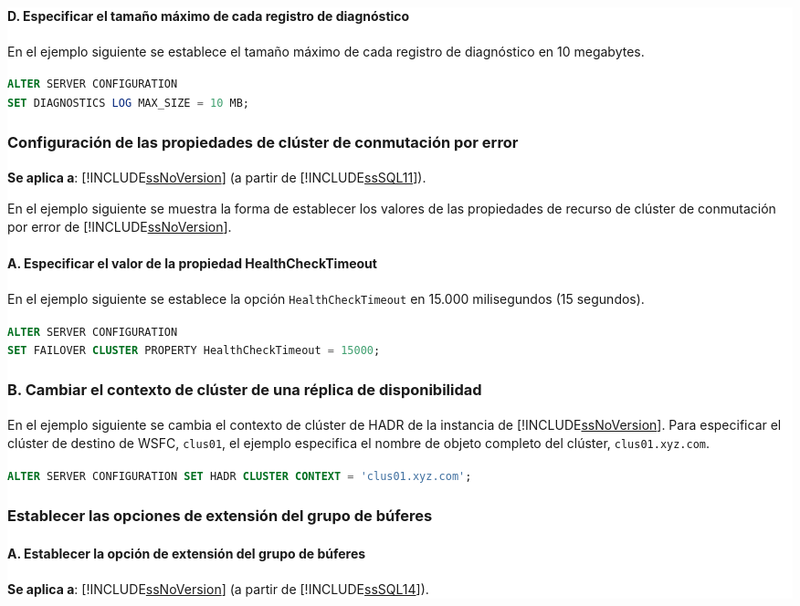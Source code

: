 #### <a name="d-specifying-the-maximum-size-of-each-diagnostic-log"></a>D. Especificar el tamaño máximo de cada registro de diagnóstico  
En el ejemplo siguiente se establece el tamaño máximo de cada registro de diagnóstico en 10 megabytes.  
  
```sql  
ALTER SERVER CONFIGURATION   
SET DIAGNOSTICS LOG MAX_SIZE = 10 MB;  
```  
  
###  <a name="setting-failover-cluster-properties"></a><a name="Failover"></a> Configuración de las propiedades de clúster de conmutación por error  
  
**Se aplica a**: [!INCLUDE[ssNoVersion](../../includes/ssnoversion-md.md)] (a partir de [!INCLUDE[ssSQL11](../../includes/sssql11-md.md)]).   
  
En el ejemplo siguiente se muestra la forma de establecer los valores de las propiedades de recurso de clúster de conmutación por error de [!INCLUDE[ssNoVersion](../../includes/ssnoversion-md.md)].  
  
#### <a name="a-specifying-the-value-for-the-healthchecktimeout-property"></a>A. Especificar el valor de la propiedad HealthCheckTimeout  
En el ejemplo siguiente se establece la opción `HealthCheckTimeout` en 15.000 milisegundos (15 segundos).  
  
```sql  
ALTER SERVER CONFIGURATION   
SET FAILOVER CLUSTER PROPERTY HealthCheckTimeout = 15000;  
```  
  
###  <a name="b-changing-the-cluster-context-of-an-availability-replica"></a><a name="ChangeClusterContextExample"></a> B. Cambiar el contexto de clúster de una réplica de disponibilidad  
En el ejemplo siguiente se cambia el contexto de clúster de HADR de la instancia de [!INCLUDE[ssNoVersion](../../includes/ssnoversion-md.md)]. Para especificar el clúster de destino de WSFC, `clus01`, el ejemplo especifica el nombre de objeto completo del clúster, `clus01.xyz.com`.  
  
```sql  
ALTER SERVER CONFIGURATION SET HADR CLUSTER CONTEXT = 'clus01.xyz.com';  
```  
  
### <a name="setting-buffer-pool-extension-options"></a>Establecer las opciones de extensión del grupo de búferes  
  
####  <a name="a-setting-the-buffer-pool-extension-option"></a><a name="BufferPoolExtension"></a> A. Establecer la opción de extensión del grupo de búferes  
  
**Se aplica a**: [!INCLUDE[ssNoVersion](../../includes/ssnoversion-md.md)] (a partir de [!INCLUDE[ssSQL14](../../includes/sssql14-md.md)]).    
  